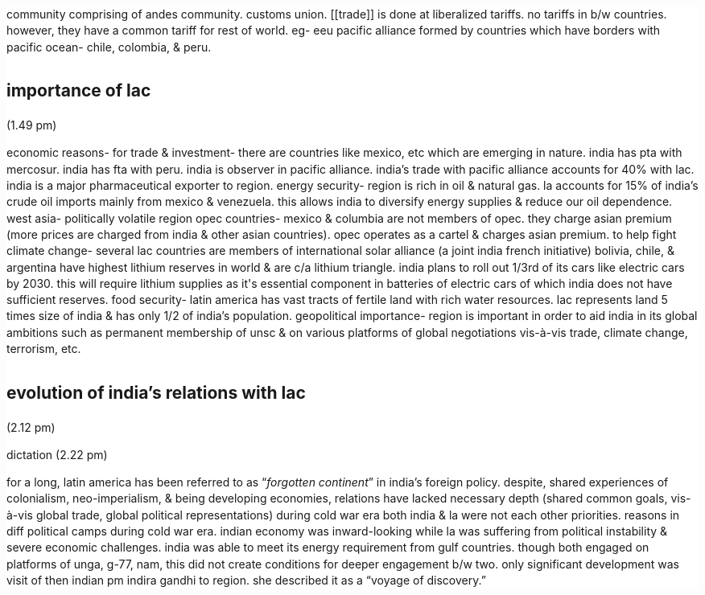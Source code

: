 community comprising of andes community.
customs union. [[trade]] is done at liberalized tariffs.
no tariffs in b/w countries. however, they have a common tariff for rest of world. eg- eeu
pacific alliance
formed by countries which have borders with pacific ocean- chile, colombia, & peru.

## importance of lac
(1.49 pm)

economic reasons- for trade & investment- there are countries like mexico, etc which are emerging in nature.
india has pta with mercosur.
india has fta with peru. india is observer in pacific alliance. india’s trade with pacific alliance accounts for 40% with lac.
india is a major pharmaceutical exporter to region.
energy security- region is rich in oil & natural gas.
la accounts for 15% of india’s crude oil imports mainly from mexico & venezuela.
this allows india to diversify energy supplies & reduce our oil dependence.
west asia- politically volatile region
opec countries- mexico & columbia are not members of opec. they charge asian premium (more prices are charged from india & other asian countries).
opec operates as a cartel & charges asian premium.
to help fight climate change- several lac countries are members of international solar alliance (a joint india french initiative)
bolivia, chile, & argentina have highest lithium reserves in world & are c/a lithium triangle.
india plans to roll out 1/3rd of its cars like electric cars by 2030.
this will require lithium supplies as it's essential component in batteries of electric cars of which india does not have sufficient reserves.
food security- latin america has vast tracts of fertile land with rich water resources.
lac represents land 5 times size of india & has only 1/2 of india’s population.
geopolitical importance- region is important in order to aid india in its global ambitions such as permanent membership of unsc & on various platforms of global negotiations vis-à-vis trade, climate change, terrorism, etc.

## evolution of india’s relations with lac
(2.12 pm)

dictation (2.22 pm)

for a long, latin america has been referred to as “*forgotten continent*” in india’s foreign policy.
despite, shared experiences of colonialism, neo-imperialism, & being developing economies, relations have lacked necessary depth (shared common goals, vis-à-vis global trade, global political representations)
during cold war era
both india & la were not each other priorities.
reasons
in diff political camps during cold war era.
indian economy was inward-looking while la was suffering from political instability & severe economic challenges.
india was able to meet its energy requirement from gulf countries.
though both engaged on platforms of unga, g-77, nam, this did not create conditions for deeper engagement b/w two.
only significant development was visit of then indian pm indira gandhi to region.
she described it as a “voyage of discovery.”
